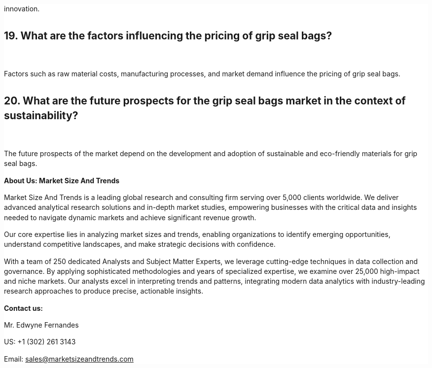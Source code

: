innovation.</p><h2>19. What are the factors influencing the pricing of grip seal bags?</h2><p>&nbsp;</p><p>Factors such as raw material costs, manufacturing processes, and market demand influence the pricing of grip seal bags.</p><h2>20. What are the future prospects for the grip seal bags market in the context of sustainability?</h2><p>&nbsp;</p><p>The future prospects of the market depend on the development and adoption of sustainable and eco-friendly materials for grip seal bags.</p></body></html></p><p><strong>About Us:&nbsp;Market Size And Trends</strong></p><p>Market Size And Trends&nbsp;is a leading global research and consulting firm serving over 5,000 clients worldwide. We deliver advanced analytical research solutions and in-depth market studies, empowering businesses with the critical data and insights needed to navigate dynamic markets and achieve significant revenue growth.</p><p>Our core expertise lies in analyzing market sizes and trends, enabling organizations to identify emerging opportunities, understand competitive landscapes, and make strategic decisions with confidence.</p><p>With a team of 250 dedicated Analysts and Subject Matter Experts, we leverage cutting-edge techniques in data collection and governance. By applying sophisticated methodologies and years of specialized expertise, we examine over 25,000 high-impact and niche markets. Our analysts excel in interpreting trends and patterns, integrating modern data analytics with industry-leading research approaches to produce precise, actionable insights.</p><p><strong>Contact us:</strong></p><p>Mr. Edwyne Fernandes</p><p>US: +1 (302) 261 3143</p><p>Email: <a href="mailto:sales@marketsizeandtrends.com">sales@marketsizeandtrends.com</a>&nbsp;</p>
